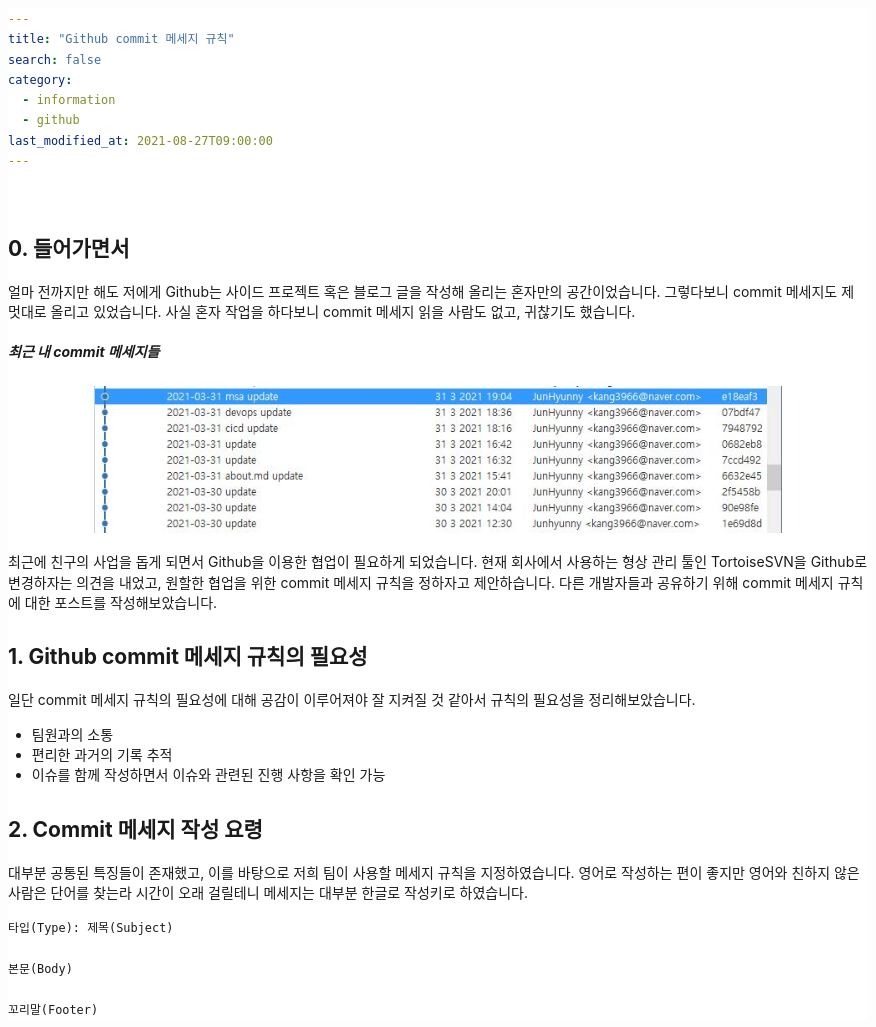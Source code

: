 ```yaml
---
title: "Github commit 메세지 규칙"
search: false
category:
  - information
  - github
last_modified_at: 2021-08-27T09:00:00
---
```


<br>

## 0. 들어가면서

얼마 전까지만 해도 저에게 Github는 사이드 프로젝트 혹은 블로그 글을 작성해 올리는 혼자만의 공간이었습니다. 
그렇다보니 commit 메세지도 제 멋대로 올리고 있었습니다. 
사실 혼자 작업을 하다보니 commit 메세지 읽을 사람도 없고, 귀찮기도 했습니다. 

##### 최근 내 commit 메세지들
<p align="center"><img src="/images/github-commit-message-rule-1.JPG" width="80%"></p>

최근에 친구의 사업을 돕게 되면서 Github을 이용한 협업이 필요하게 되었습니다. 
현재 회사에서 사용하는 형상 관리 툴인 TortoiseSVN을 Github로 변경하자는 의견을 내었고, 원할한 협업을 위한 commit 메세지 규칙을 정하자고 제안하습니다. 
다른 개발자들과 공유하기 위해 commit 메세지 규칙에 대한 포스트를 작성해보았습니다.  

## 1. Github commit 메세지 규칙의 필요성
일단 commit 메세지 규칙의 필요성에 대해 공감이 이루어져야 잘 지켜질 것 같아서 규칙의 필요성을 정리해보았습니다. 
- 팀원과의 소통
- 편리한 과거의 기록 추적
- 이슈를 함께 작성하면서 이슈와 관련된 진행 사항을 확인 가능

## 2. Commit 메세지 작성 요령
대부분 공통된 특징들이 존재했고, 이를 바탕으로 저희 팀이 사용할 메세지 규칙을 지정하였습니다. 
영어로 작성하는 편이 좋지만 영어와 친하지 않은 사람은 단어를 찾는라 시간이 오래 걸릴테니 메세지는 대부분 한글로 작성키로 하였습니다. 

```
타입(Type): 제목(Subject)

본문(Body)

꼬리말(Footer)
```
